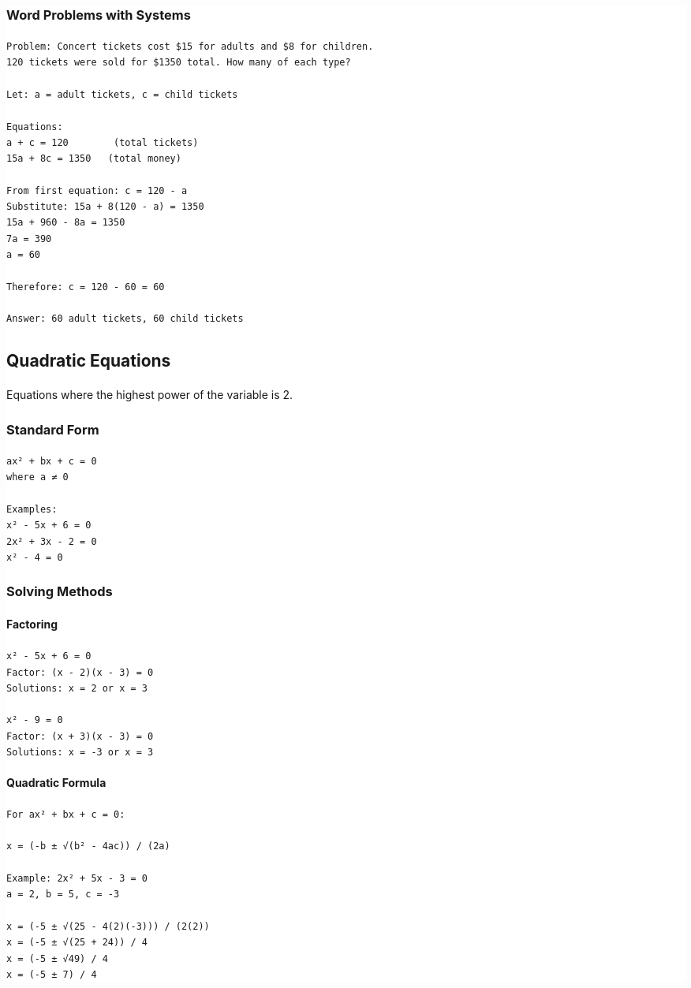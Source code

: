 ### Word Problems with Systems
```
Problem: Concert tickets cost $15 for adults and $8 for children. 
120 tickets were sold for $1350 total. How many of each type?

Let: a = adult tickets, c = child tickets

Equations:
a + c = 120        (total tickets)
15a + 8c = 1350   (total money)

From first equation: c = 120 - a
Substitute: 15a + 8(120 - a) = 1350
15a + 960 - 8a = 1350
7a = 390
a = 60

Therefore: c = 120 - 60 = 60

Answer: 60 adult tickets, 60 child tickets
```

## Quadratic Equations

Equations where the highest power of the variable is 2.

### Standard Form
```
ax² + bx + c = 0
where a ≠ 0

Examples:
x² - 5x + 6 = 0
2x² + 3x - 2 = 0
x² - 4 = 0
```

### Solving Methods

#### Factoring
```
x² - 5x + 6 = 0
Factor: (x - 2)(x - 3) = 0
Solutions: x = 2 or x = 3

x² - 9 = 0
Factor: (x + 3)(x - 3) = 0
Solutions: x = -3 or x = 3
```

#### Quadratic Formula
```
For ax² + bx + c = 0:

x = (-b ± √(b² - 4ac)) / (2a)

Example: 2x² + 5x - 3 = 0
a = 2, b = 5, c = -3

x = (-5 ± √(25 - 4(2)(-3))) / (2(2))
x = (-5 ± √(25 + 24)) / 4
x = (-5 ± √49) / 4
x = (-5 ± 7) / 4

```